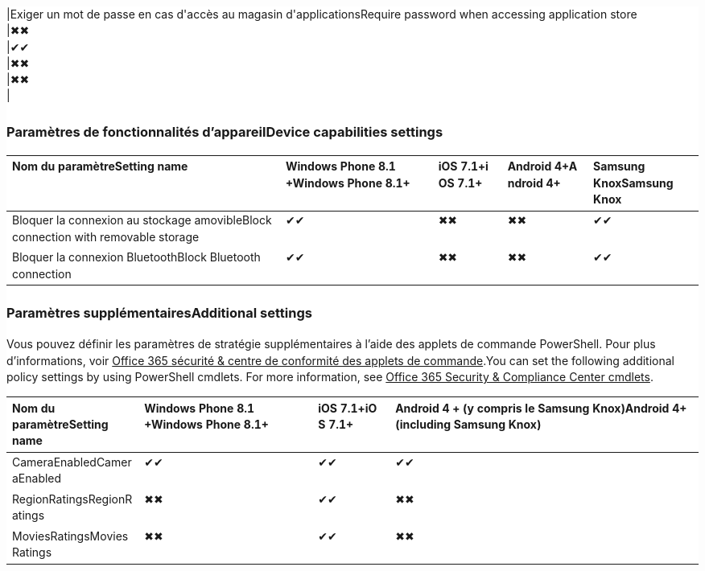 |<span data-ttu-id="f25dc-336">Exiger un mot de passe en cas d'accès au magasin d'applications</span><span class="sxs-lookup"><span data-stu-id="f25dc-336">Require password when accessing application store</span></span>  <br/> |<span data-ttu-id="f25dc-337">✖</span><span class="sxs-lookup"><span data-stu-id="f25dc-337">✖</span></span>  <br/> |<span data-ttu-id="f25dc-338">✔</span><span class="sxs-lookup"><span data-stu-id="f25dc-338">✔</span></span>  <br/> |<span data-ttu-id="f25dc-339">✖</span><span class="sxs-lookup"><span data-stu-id="f25dc-339">✖</span></span>  <br/> |<span data-ttu-id="f25dc-340">✖</span><span class="sxs-lookup"><span data-stu-id="f25dc-340">✖</span></span>  <br/> |
   
### <a name="device-capabilities-settings"></a><span data-ttu-id="f25dc-341">Paramètres de fonctionnalités d’appareil</span><span class="sxs-lookup"><span data-stu-id="f25dc-341">Device capabilities settings</span></span>

|<span data-ttu-id="f25dc-342">**Nom du paramètre**</span><span class="sxs-lookup"><span data-stu-id="f25dc-342">**Setting name**</span></span>|<span data-ttu-id="f25dc-343">**Windows Phone 8.1 +**</span><span class="sxs-lookup"><span data-stu-id="f25dc-343">**Windows Phone 8.1+**</span></span>|<span data-ttu-id="f25dc-344">**iOS 7.1+**</span><span class="sxs-lookup"><span data-stu-id="f25dc-344">**iOS 7.1+**</span></span>|<span data-ttu-id="f25dc-345">**Android 4+**</span><span class="sxs-lookup"><span data-stu-id="f25dc-345">**Android 4+**</span></span>|<span data-ttu-id="f25dc-346">**Samsung Knox**</span><span class="sxs-lookup"><span data-stu-id="f25dc-346">**Samsung Knox**</span></span>|
|:-----|:-----|:-----|:-----|:-----|
|<span data-ttu-id="f25dc-347">Bloquer la connexion au stockage amovible</span><span class="sxs-lookup"><span data-stu-id="f25dc-347">Block connection with removable storage</span></span>  <br/> |<span data-ttu-id="f25dc-348">✔</span><span class="sxs-lookup"><span data-stu-id="f25dc-348">✔</span></span>  <br/> |<span data-ttu-id="f25dc-349">✖</span><span class="sxs-lookup"><span data-stu-id="f25dc-349">✖</span></span>  <br/> |<span data-ttu-id="f25dc-350">✖</span><span class="sxs-lookup"><span data-stu-id="f25dc-350">✖</span></span>  <br/> |<span data-ttu-id="f25dc-351">✔</span><span class="sxs-lookup"><span data-stu-id="f25dc-351">✔</span></span>  <br/> |
|<span data-ttu-id="f25dc-352">Bloquer la connexion Bluetooth</span><span class="sxs-lookup"><span data-stu-id="f25dc-352">Block Bluetooth connection</span></span>  <br/> |<span data-ttu-id="f25dc-353">✔</span><span class="sxs-lookup"><span data-stu-id="f25dc-353">✔</span></span>  <br/> |<span data-ttu-id="f25dc-354">✖</span><span class="sxs-lookup"><span data-stu-id="f25dc-354">✖</span></span>  <br/> |<span data-ttu-id="f25dc-355">✖</span><span class="sxs-lookup"><span data-stu-id="f25dc-355">✖</span></span>  <br/> |<span data-ttu-id="f25dc-356">✔</span><span class="sxs-lookup"><span data-stu-id="f25dc-356">✔</span></span>  <br/> |
   
### <a name="additional-settings"></a><span data-ttu-id="f25dc-357">Paramètres supplémentaires</span><span class="sxs-lookup"><span data-stu-id="f25dc-357">Additional settings</span></span>

<span data-ttu-id="f25dc-p112">Vous pouvez définir les paramètres de stratégie supplémentaires à l’aide des applets de commande PowerShell. Pour plus d’informations, voir [Office 365 sécurité &amp; centre de conformité des applets de commande](https://go.microsoft.com/fwlink/p/?LinkId=827804).</span><span class="sxs-lookup"><span data-stu-id="f25dc-p112">You can set the following additional policy settings by using PowerShell cmdlets. For more information, see [Office 365 Security &amp; Compliance Center cmdlets](https://go.microsoft.com/fwlink/p/?LinkId=827804).</span></span>
  
|<span data-ttu-id="f25dc-360">**Nom du paramètre**</span><span class="sxs-lookup"><span data-stu-id="f25dc-360">**Setting name**</span></span>|<span data-ttu-id="f25dc-361">**Windows Phone 8.1 +**</span><span class="sxs-lookup"><span data-stu-id="f25dc-361">**Windows Phone 8.1+**</span></span>|<span data-ttu-id="f25dc-362">**iOS 7.1+**</span><span class="sxs-lookup"><span data-stu-id="f25dc-362">**iOS 7.1+**</span></span>|<span data-ttu-id="f25dc-363">**Android 4 + (y compris le Samsung Knox)**</span><span class="sxs-lookup"><span data-stu-id="f25dc-363">**Android 4+ (including Samsung Knox)**</span></span>|
|:-----|:-----|:-----|:-----|
|<span data-ttu-id="f25dc-364">CameraEnabled</span><span class="sxs-lookup"><span data-stu-id="f25dc-364">CameraEnabled</span></span>  <br/> |<span data-ttu-id="f25dc-365">✔</span><span class="sxs-lookup"><span data-stu-id="f25dc-365">✔</span></span>  <br/> |<span data-ttu-id="f25dc-366">✔</span><span class="sxs-lookup"><span data-stu-id="f25dc-366">✔</span></span>  <br/> |<span data-ttu-id="f25dc-367">✔</span><span class="sxs-lookup"><span data-stu-id="f25dc-367">✔</span></span>  <br/> |
|<span data-ttu-id="f25dc-368">RegionRatings</span><span class="sxs-lookup"><span data-stu-id="f25dc-368">RegionRatings</span></span>  <br/> |<span data-ttu-id="f25dc-369">✖</span><span class="sxs-lookup"><span data-stu-id="f25dc-369">✖</span></span>  <br/> |<span data-ttu-id="f25dc-370">✔</span><span class="sxs-lookup"><span data-stu-id="f25dc-370">✔</span></span>  <br/> |<span data-ttu-id="f25dc-371">✖</span><span class="sxs-lookup"><span data-stu-id="f25dc-371">✖</span></span>  <br/> |
|<span data-ttu-id="f25dc-372">MoviesRatings</span><span class="sxs-lookup"><span data-stu-id="f25dc-372">MoviesRatings</span></span>  <br/> |<span data-ttu-id="f25dc-373">✖</span><span class="sxs-lookup"><span data-stu-id="f25dc-373">✖</span></span>  <br/> |<span data-ttu-id="f25dc-374">✔</span><span class="sxs-lookup"><span data-stu-id="f25dc-374">✔</span></span>  <br/> |<span data-ttu-id="f25dc-375">✖</span><span class="sxs-lookup"><span data-stu-id="f25dc-375">✖</span></span>  <br/> |